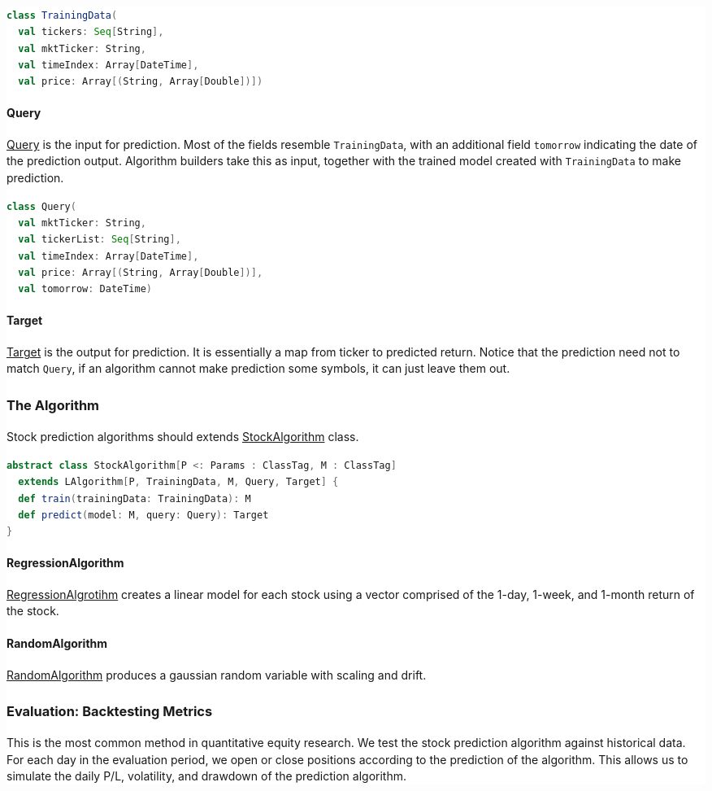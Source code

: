 ```scala
class TrainingData(
  val tickers: Seq[String],
  val mktTicker: String,
  val timeIndex: Array[DateTime],
  val price: Array[(String, Array[Double])])
```

#### Query
[Query](Data.scala) is the input for prediction. Most of the fields resemble
`TrainingData`, with an additional field `tomorrow` indicating the date of the
prediction output. Algorithm builders take this as input, together with the
trained model created with `TrainingData` to make prediction.

```scala
class Query(
  val mktTicker: String,
  val tickerList: Seq[String],
  val timeIndex: Array[DateTime],
  val price: Array[(String, Array[Double])],
  val tomorrow: DateTime)
```

#### Target
[Target](Data.scala) is the output for prediction. It is essentially a map from
ticker to predicted return. Notice that the prediction need not to match
`Query`, if an algorithm cannot make prediction some symbols, it can just leave
them out.

### The Algorithm
Stock prediction algorithms should extends [StockAlgorithm](Stock.scala) class.

```scala
abstract class StockAlgorithm[P <: Params : ClassTag, M : ClassTag]
  extends LAlgorithm[P, TrainingData, M, Query, Target] {
  def train(trainingData: TrainingData): M
  def predict(model: M, query: Query): Target
}
```

#### RegressionAlgorithm
[RegressionAlgrotihm](RegressionAlgorithm.scala) creates a linear model for each
stock using a vector comprised of the 1-day, 1-week, and 1-month return of the
stock.

#### RandomAlgorithm
[RandomAlgorithm](RandomAlgorithm.scala) produces a gaussian random variable
with scaling and drift.

### Evaluation: Backtesting Metrics
This is the most common method in quantitative equity research. We test the
stock prediction algorithm against historical data. For each day in the
evaluation period, we open or close positions according to the prediction of the
algorithm. This allows us to simulate the daily P/L, volatility, and drawdown of
the prediction algorithm.
